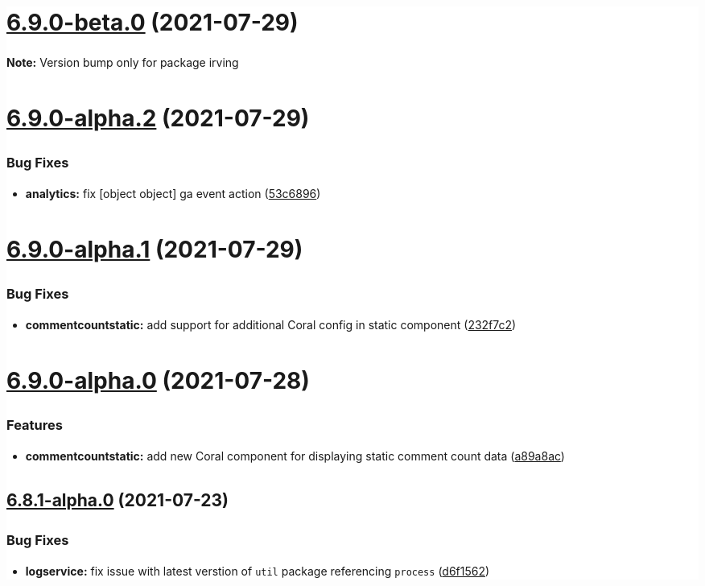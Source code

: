 



# [6.9.0-beta.0](https://github.com/alleyinteractive/irving/compare/v6.9.0-alpha.2...v6.9.0-beta.0) (2021-07-29)

**Note:** Version bump only for package irving





# [6.9.0-alpha.2](https://github.com/alleyinteractive/irving/compare/v6.9.0-alpha.1...v6.9.0-alpha.2) (2021-07-29)


### Bug Fixes

* **analytics:** fix [object object] ga event action ([53c6896](https://github.com/alleyinteractive/irving/commit/53c689627632be3fb822c30ad3a4917b9e55c8c7))





# [6.9.0-alpha.1](https://github.com/alleyinteractive/irving/compare/v6.9.0-alpha.0...v6.9.0-alpha.1) (2021-07-29)


### Bug Fixes

* **commentcountstatic:** add support for additional Coral config in static component ([232f7c2](https://github.com/alleyinteractive/irving/commit/232f7c2c5558716e705e1af35d1c7c6b97f2d70e))





# [6.9.0-alpha.0](https://github.com/alleyinteractive/irving/compare/v6.8.1...v6.9.0-alpha.0) (2021-07-28)


### Features

* **commentcountstatic:** add new Coral component for displaying static comment count data ([a89a8ac](https://github.com/alleyinteractive/irving/commit/a89a8ac35b38c1811f0dba68bf956a7e5ea66b1a))



## [6.8.1-alpha.0](https://github.com/alleyinteractive/irving/compare/v6.8.0...v6.8.1-alpha.0) (2021-07-23)


### Bug Fixes

* **logservice:** fix issue with latest verstion of `util` package referencing `process` ([d6f1562](https://github.com/alleyinteractive/irving/commit/d6f1562d89e0f939548a1b996f9cf5210bd63c79))
